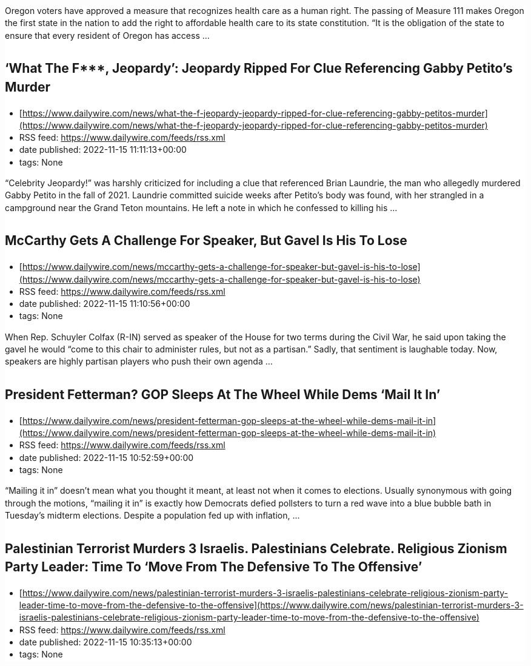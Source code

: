 Oregon voters have approved a measure that recognizes health care as a human right. The passing of Measure 111 makes Oregon the first state in the nation to add the right to affordable health care to its state constitution. “It is the obligation of the state to ensure that every resident of Oregon has access ...

## ‘What The F***, Jeopardy’: Jeopardy Ripped For Clue Referencing Gabby Petito’s Murder
 - [https://www.dailywire.com/news/what-the-f-jeopardy-jeopardy-ripped-for-clue-referencing-gabby-petitos-murder](https://www.dailywire.com/news/what-the-f-jeopardy-jeopardy-ripped-for-clue-referencing-gabby-petitos-murder)
 - RSS feed: https://www.dailywire.com/feeds/rss.xml
 - date published: 2022-11-15 11:11:13+00:00
 - tags: None

&#8220;Celebrity Jeopardy!&#8221; was harshly criticized for including a clue that referenced Brian Laundrie, the man who allegedly murdered Gabby Petito in the fall of 2021. Laundrie committed suicide weeks after Petito’s body was found, with her strangled in a campground near the Grand Teton mountains. He left a note in which he confessed to killing his ...

## McCarthy Gets A Challenge For Speaker, But Gavel Is His To Lose
 - [https://www.dailywire.com/news/mccarthy-gets-a-challenge-for-speaker-but-gavel-is-his-to-lose](https://www.dailywire.com/news/mccarthy-gets-a-challenge-for-speaker-but-gavel-is-his-to-lose)
 - RSS feed: https://www.dailywire.com/feeds/rss.xml
 - date published: 2022-11-15 11:10:56+00:00
 - tags: None

When Rep. Schuyler Colfax (R-IN) served as speaker of the House for two terms during the Civil War, he said upon taking the gavel he would &#8220;come to this chair to administer rules, but not as a partisan.&#8221; Sadly, that sentiment is laughable today. Now, speakers are highly partisan players who push their own agenda ...

## President Fetterman? GOP Sleeps At The Wheel While Dems ‘Mail It In’
 - [https://www.dailywire.com/news/president-fetterman-gop-sleeps-at-the-wheel-while-dems-mail-it-in](https://www.dailywire.com/news/president-fetterman-gop-sleeps-at-the-wheel-while-dems-mail-it-in)
 - RSS feed: https://www.dailywire.com/feeds/rss.xml
 - date published: 2022-11-15 10:52:59+00:00
 - tags: None

“Mailing it in” doesn’t mean what you thought it meant, at least not when it comes to elections. Usually synonymous with going through the motions, &#8220;mailing it in&#8221; is exactly how Democrats defied pollsters to turn a red wave into a blue bubble bath in Tuesday’s midterm elections. Despite a population fed up with inflation, ...

## Palestinian Terrorist Murders 3 Israelis. Palestinians Celebrate. Religious Zionism Party Leader: Time To ‘Move From The Defensive To The Offensive’
 - [https://www.dailywire.com/news/palestinian-terrorist-murders-3-israelis-palestinians-celebrate-religious-zionism-party-leader-time-to-move-from-the-defensive-to-the-offensive](https://www.dailywire.com/news/palestinian-terrorist-murders-3-israelis-palestinians-celebrate-religious-zionism-party-leader-time-to-move-from-the-defensive-to-the-offensive)
 - RSS feed: https://www.dailywire.com/feeds/rss.xml
 - date published: 2022-11-15 10:35:13+00:00
 - tags: None
